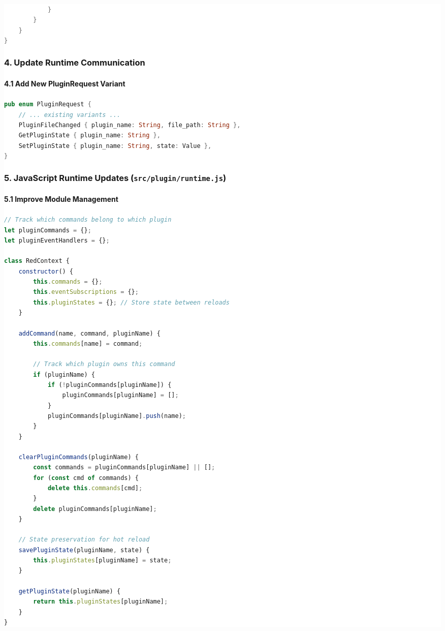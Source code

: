 ```rust
            }
        }
    }
}
```

### 4. Update Runtime Communication

#### 4.1 Add New PluginRequest Variant

```rust
pub enum PluginRequest {
    // ... existing variants ...
    PluginFileChanged { plugin_name: String, file_path: String },
    GetPluginState { plugin_name: String },
    SetPluginState { plugin_name: String, state: Value },
}
```

### 5. JavaScript Runtime Updates (`src/plugin/runtime.js`)

#### 5.1 Improve Module Management

```javascript
// Track which commands belong to which plugin
let pluginCommands = {};
let pluginEventHandlers = {};

class RedContext {
    constructor() {
        this.commands = {};
        this.eventSubscriptions = {};
        this.pluginStates = {}; // Store state between reloads
    }
    
    addCommand(name, command, pluginName) {
        this.commands[name] = command;
        
        // Track which plugin owns this command
        if (pluginName) {
            if (!pluginCommands[pluginName]) {
                pluginCommands[pluginName] = [];
            }
            pluginCommands[pluginName].push(name);
        }
    }
    
    clearPluginCommands(pluginName) {
        const commands = pluginCommands[pluginName] || [];
        for (const cmd of commands) {
            delete this.commands[cmd];
        }
        delete pluginCommands[pluginName];
    }
    
    // State preservation for hot reload
    savePluginState(pluginName, state) {
        this.pluginStates[pluginName] = state;
    }
    
    getPluginState(pluginName) {
        return this.pluginStates[pluginName];
    }
}
```